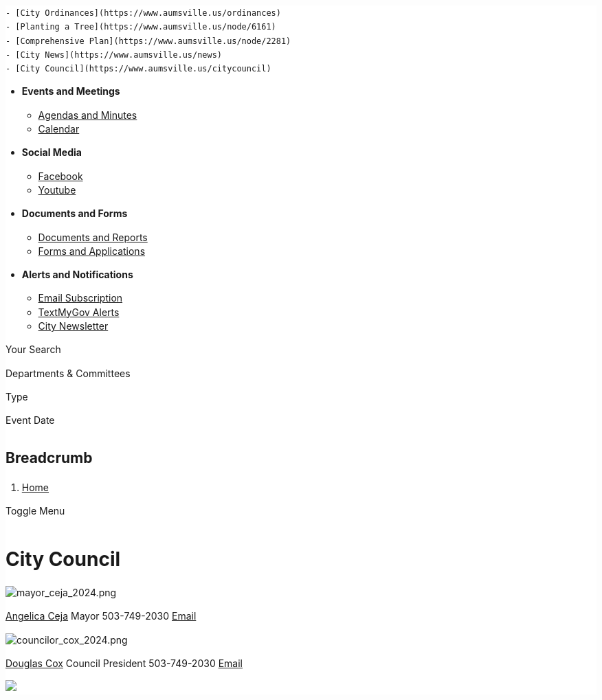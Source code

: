    - [City Ordinances](https://www.aumsville.us/ordinances)
    - [Planting a Tree](https://www.aumsville.us/node/6161)
    - [Comprehensive Plan](https://www.aumsville.us/node/2281)
    - [City News](https://www.aumsville.us/news)
    - [City Council](https://www.aumsville.us/citycouncil)
  
  
  
  - **Events and Meetings**
    
    - [Agendas and Minutes](https://www.aumsville.us/meetings)
    - [Calendar](https://www.aumsville.us/calendar)
  - **Social Media**
    
    - [Facebook](https://www.facebook.com/Aumsville.OR "(opens in a new window)")
    - [Youtube](https://www.youtube.com/@cityofaumsville "(opens in a new window)")
  - **Documents and Forms**
    
    - [Documents and Reports](https://www.aumsville.us/document-library)
    - [Forms and Applications](https://www.aumsville.us/forms)
  - **Alerts and Notifications**
    
    - [Email Subscription](https://www.aumsville.us/portal)
    - [TextMyGov Alerts](https://www.aumsville.us/node/18686)
    - [City Newsletter](https://www.aumsville.us/node/4621)
  
  

Your Search

Departments &amp; Committees

Type

Event Date

## Breadcrumb

1. [Home](https://www.aumsville.us)

Toggle Menu

# City Council

![](https://www.aumsville.us/sites/g/files/vyhlif13391/files/styles/directory_listings_body_4_column/public/media/citycouncil/image/76/mayor_ceja_2024.png?itok=QMPCxw5J "mayor_ceja_2024.png")

[Angelica Ceja](https://www.aumsville.us/citycouncil/directory-listing/angelica-ceja) Mayor 503-749-2030 [Email](https://www.aumsville.us/email-contact/node/4151/field_email/body_4_column_standard_photo "Email Angelica Ceja (opens in a new window)")

![](https://www.aumsville.us/sites/g/files/vyhlif13391/files/styles/directory_listings_body_4_column/public/media/citycouncil/image/86/councilor_cox_2024.png?itok=jJhnLf3K "councilor_cox_2024.png")

[Douglas Cox](https://www.aumsville.us/citycouncil/directory-listing/douglas-cox) Council President 503-749-2030 [Email](https://www.aumsville.us/email-contact/node/9054/field_email/body_4_column_standard_photo "Email Douglas Cox (opens in a new window)")

![](https://www.aumsville.us/sites/g/files/vyhlif13391/files/styles/directory_listings_body_4_column/public/media/citycouncil/image/11256/councilor_hudson_2025.png?itok=MTO3mO7P)
